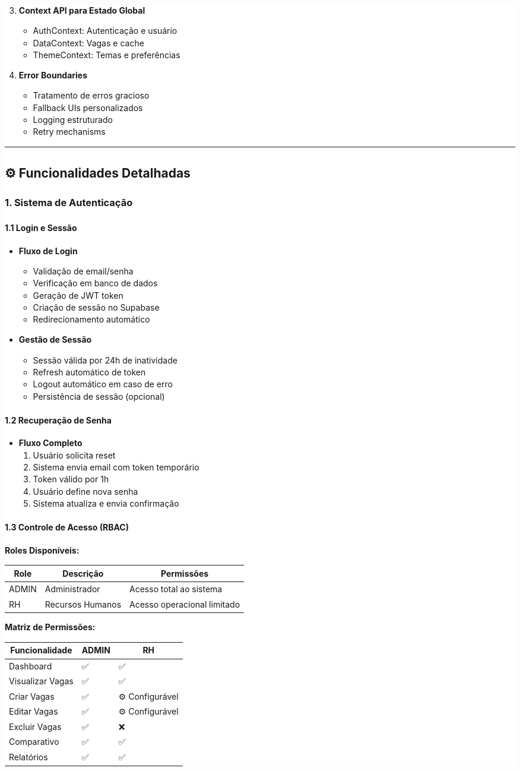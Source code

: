 3. **Context API para Estado Global**
   - AuthContext: Autenticação e usuário
   - DataContext: Vagas e cache
   - ThemeContext: Temas e preferências

4. **Error Boundaries**
   - Tratamento de erros gracioso
   - Fallback UIs personalizados
   - Logging estruturado
   - Retry mechanisms

---

## ⚙️ Funcionalidades Detalhadas

### 1. Sistema de Autenticação

#### 1.1 Login e Sessão
- **Fluxo de Login**
  - Validação de email/senha
  - Verificação em banco de dados
  - Geração de JWT token
  - Criação de sessão no Supabase
  - Redirecionamento automático

- **Gestão de Sessão**
  - Sessão válida por 24h de inatividade
  - Refresh automático de token
  - Logout automático em caso de erro
  - Persistência de sessão (opcional)

#### 1.2 Recuperação de Senha
- **Fluxo Completo**
  1. Usuário solicita reset
  2. Sistema envia email com token temporário
  3. Token válido por 1h
  4. Usuário define nova senha
  5. Sistema atualiza e envia confirmação

#### 1.3 Controle de Acesso (RBAC)

**Roles Disponíveis:**

| Role  | Descrição | Permissões |
|-------|-----------|------------|
| ADMIN | Administrador | Acesso total ao sistema |
| RH    | Recursos Humanos | Acesso operacional limitado |

**Matriz de Permissões:**

| Funcionalidade | ADMIN | RH |
|----------------|-------|----|
| Dashboard | ✅ | ✅ |
| Visualizar Vagas | ✅ | ✅ |
| Criar Vagas | ✅ | ⚙️ Configurável |
| Editar Vagas | ✅ | ⚙️ Configurável |
| Excluir Vagas | ✅ | ❌ |
| Comparativo | ✅ | ✅ |
| Relatórios | ✅ | ✅ |